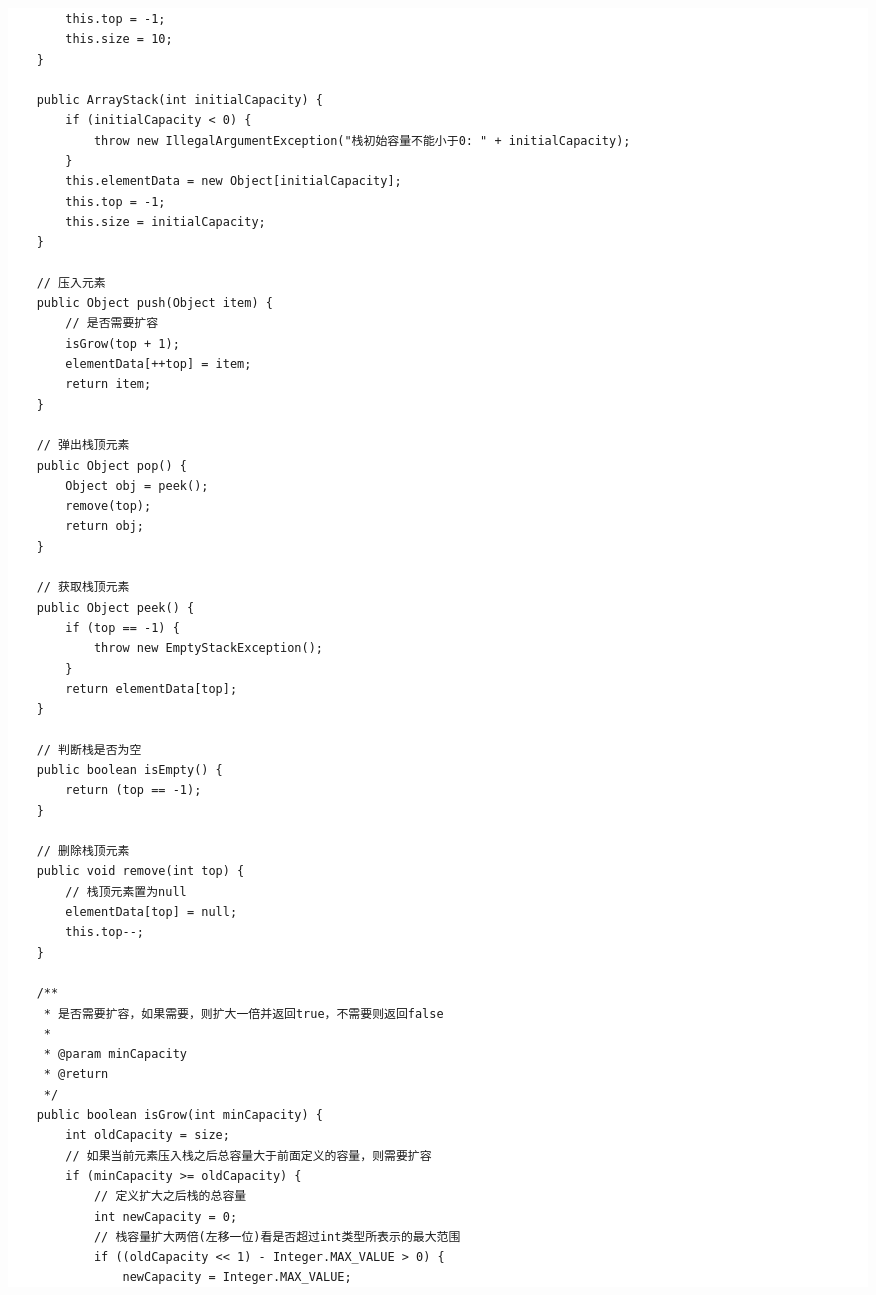 ```
		this.top = -1;
		this.size = 10;
	}

	public ArrayStack(int initialCapacity) {
		if (initialCapacity < 0) {
			throw new IllegalArgumentException("栈初始容量不能小于0: " + initialCapacity);
		}
		this.elementData = new Object[initialCapacity];
		this.top = -1;
		this.size = initialCapacity;
	}

	// 压入元素
	public Object push(Object item) {
		// 是否需要扩容
		isGrow(top + 1);
		elementData[++top] = item;
		return item;
	}

	// 弹出栈顶元素
	public Object pop() {
		Object obj = peek();
		remove(top);
		return obj;
	}

	// 获取栈顶元素
	public Object peek() {
		if (top == -1) {
			throw new EmptyStackException();
		}
		return elementData[top];
	}

	// 判断栈是否为空
	public boolean isEmpty() {
		return (top == -1);
	}

	// 删除栈顶元素
	public void remove(int top) {
		// 栈顶元素置为null
		elementData[top] = null;
		this.top--;
	}

	/**
	 * 是否需要扩容，如果需要，则扩大一倍并返回true，不需要则返回false
	 * 
	 * @param minCapacity
	 * @return
	 */
	public boolean isGrow(int minCapacity) {
		int oldCapacity = size;
		// 如果当前元素压入栈之后总容量大于前面定义的容量，则需要扩容
		if (minCapacity >= oldCapacity) {
			// 定义扩大之后栈的总容量
			int newCapacity = 0;
			// 栈容量扩大两倍(左移一位)看是否超过int类型所表示的最大范围
			if ((oldCapacity << 1) - Integer.MAX_VALUE > 0) {
				newCapacity = Integer.MAX_VALUE;
```